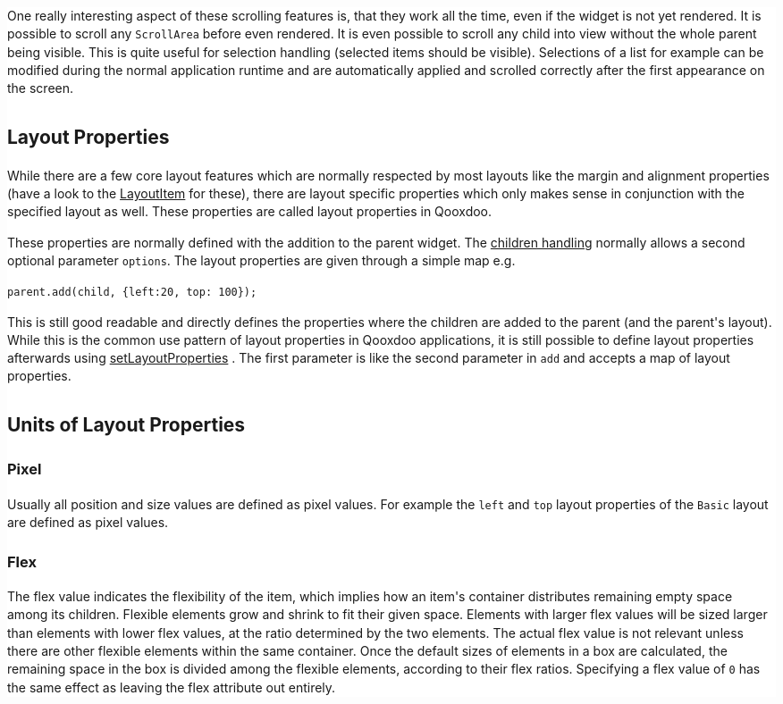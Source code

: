 One really interesting aspect of these scrolling features is, that they work all
the time, even if the widget is not yet rendered. It is possible to scroll any
`ScrollArea` before even rendered. It is even possible to scroll any child into
view without the whole parent being visible. This is quite useful for selection
handling (selected items should be visible). Selections of a list for example
can be modified during the normal application runtime and are automatically
applied and scrolled correctly after the first appearance on the screen.

## Layout Properties

While there are a few core layout features which are normally respected by most
layouts like the margin and alignment properties (have a look to the
[LayoutItem](apps://apiviewer/#qx.ui.core.LayoutItem) for these), there are
layout specific properties which only makes sense in conjunction with the
specified layout as well. These properties are called layout properties in
Qooxdoo.

These properties are normally defined with the addition to the parent widget.
The [children handling](apps://apiviewer/#qx.ui.core.MChildrenHandling) normally
allows a second optional parameter `options`. The layout properties are given
through a simple map e.g.

```
parent.add(child, {left:20, top: 100});
```

This is still good readable and directly defines the properties where the
children are added to the parent (and the parent's layout). While this is the
common use pattern of layout properties in Qooxdoo applications, it is still
possible to define layout properties afterwards using
[setLayoutProperties](apps://apiviewer/#qx.ui.core.LayoutItem~setLayoutProperties)
. The first parameter is like the second parameter in `add` and accepts a map of
layout properties.

## Units of Layout Properties

### Pixel

Usually all position and size values are defined as pixel values. For example
the `left` and `top` layout properties of the `Basic` layout are defined as
pixel values.

### Flex

The flex value indicates the flexibility of the item, which implies how an
item's container distributes remaining empty space among its children. Flexible
elements grow and shrink to fit their given space. Elements with larger flex
values will be sized larger than elements with lower flex values, at the ratio
determined by the two elements. The actual flex value is not relevant unless
there are other flexible elements within the same container. Once the default
sizes of elements in a box are calculated, the remaining space in the box is
divided among the flexible elements, according to their flex ratios. Specifying
a flex value of `0` has the same effect as leaving the flex attribute out
entirely.
